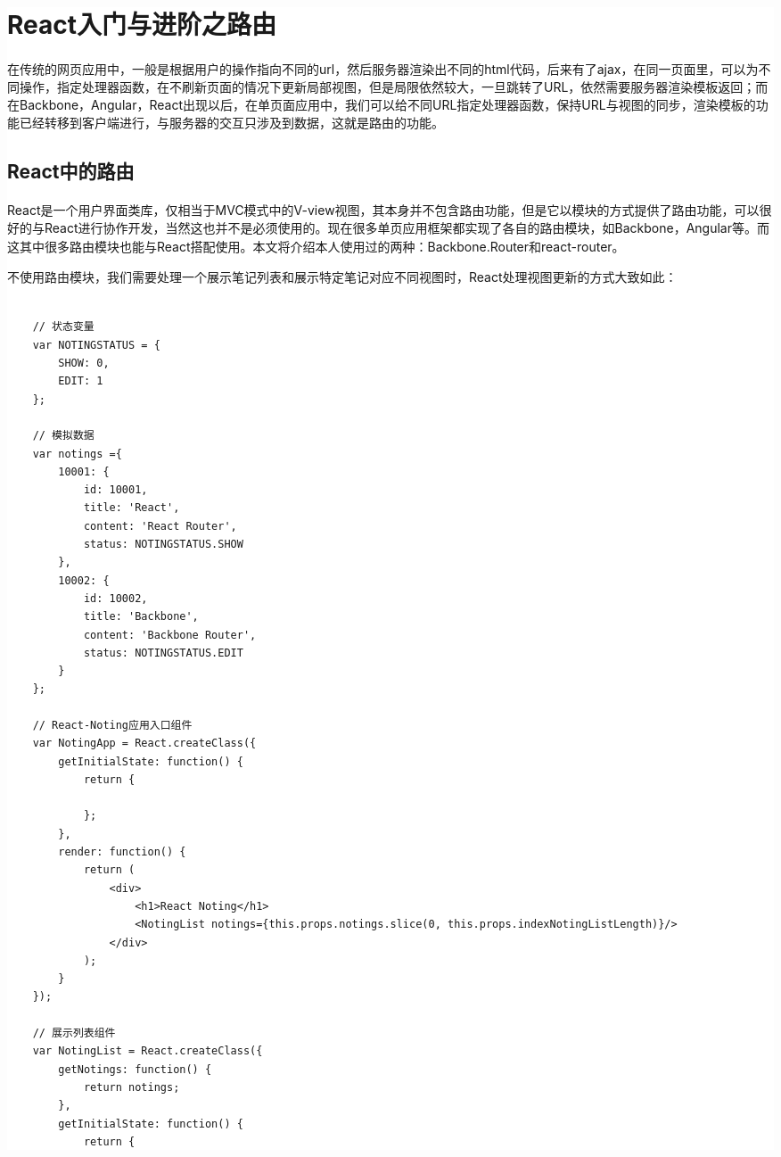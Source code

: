 # React入门与进阶之路由

在传统的网页应用中，一般是根据用户的操作指向不同的url，然后服务器渲染出不同的html代码，后来有了ajax，在同一页面里，可以为不同操作，指定处理器函数，在不刷新页面的情况下更新局部视图，但是局限依然较大，一旦跳转了URL，依然需要服务器渲染模板返回；而在Backbone，Angular，React出现以后，在单页面应用中，我们可以给不同URL指定处理器函数，保持URL与视图的同步，渲染模板的功能已经转移到客户端进行，与服务器的交互只涉及到数据，这就是路由的功能。

## React中的路由

React是一个用户界面类库，仅相当于MVC模式中的V-view视图，其本身并不包含路由功能，但是它以模块的方式提供了路由功能，可以很好的与React进行协作开发，当然这也并不是必须使用的。现在很多单页应用框架都实现了各自的路由模块，如Backbone，Angular等。而这其中很多路由模块也能与React搭配使用。本文将介绍本人使用过的两种：Backbone.Router和react-router。

不使用路由模块，我们需要处理一个展示笔记列表和展示特定笔记对应不同视图时，React处理视图更新的方式大致如此：

```
    
    // 状态变量
    var NOTINGSTATUS = {
        SHOW: 0,
        EDIT: 1
    };
    
    // 模拟数据
    var notings ={
        10001: {
            id: 10001,
            title: 'React',
            content: 'React Router',
            status: NOTINGSTATUS.SHOW
        },
        10002: {
            id: 10002,
            title: 'Backbone',
            content: 'Backbone Router',
            status: NOTINGSTATUS.EDIT
        }
    };
    
    // React-Noting应用入口组件
    var NotingApp = React.createClass({
        getInitialState: function() {
            return {
                
            };
        },
        render: function() {
            return (
                <div>
                    <h1>React Noting</h1>
                    <NotingList notings={this.props.notings.slice(0, this.props.indexNotingListLength)}/>
                </div>
            );
        }
    });
    
    // 展示列表组件
    var NotingList = React.createClass({
        getNotings: function() {
            return notings;
        },
        getInitialState: function() {
            return {
```